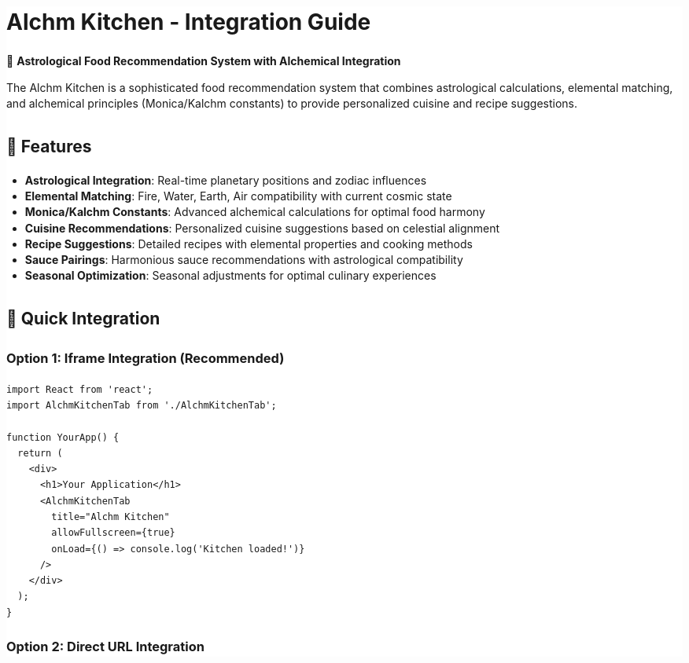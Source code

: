 # Alchm Kitchen - Integration Guide

🍳 **Astrological Food Recommendation System with Alchemical Integration**

The Alchm Kitchen is a sophisticated food recommendation system that combines
astrological calculations, elemental matching, and alchemical principles
(Monica/Kalchm constants) to provide personalized cuisine and recipe
suggestions.

## 🌟 Features

- **Astrological Integration**: Real-time planetary positions and zodiac
  influences
- **Elemental Matching**: Fire, Water, Earth, Air compatibility with current
  cosmic state
- **Monica/Kalchm Constants**: Advanced alchemical calculations for optimal food
  harmony
- **Cuisine Recommendations**: Personalized cuisine suggestions based on
  celestial alignment
- **Recipe Suggestions**: Detailed recipes with elemental properties and cooking
  methods
- **Sauce Pairings**: Harmonious sauce recommendations with astrological
  compatibility
- **Seasonal Optimization**: Seasonal adjustments for optimal culinary
  experiences

## 🚀 Quick Integration

### Option 1: Iframe Integration (Recommended)

```tsx
import React from 'react';
import AlchmKitchenTab from './AlchmKitchenTab';

function YourApp() {
  return (
    <div>
      <h1>Your Application</h1>
      <AlchmKitchenTab
        title="Alchm Kitchen"
        allowFullscreen={true}
        onLoad={() => console.log('Kitchen loaded!')}
      />
    </div>
  );
}
```

### Option 2: Direct URL Integration
